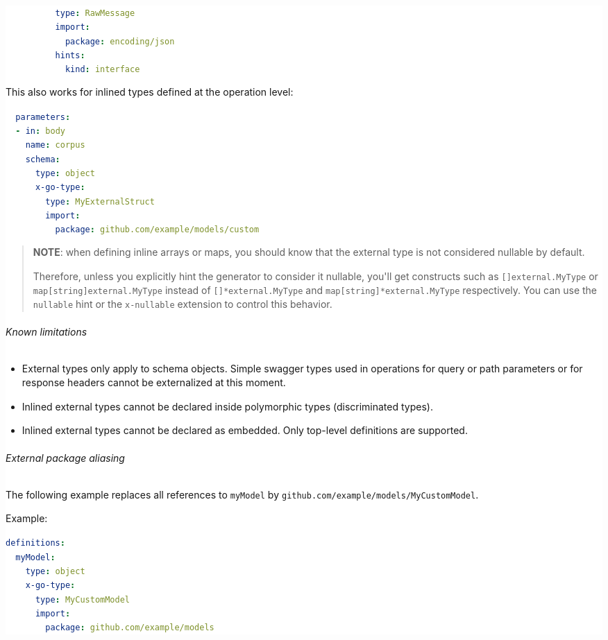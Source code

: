 ```yaml
          type: RawMessage
          import:
            package: encoding/json
          hints:
            kind: interface
```

This also works for inlined types defined at the operation level:

```yaml
  parameters:
  - in: body
    name: corpus
    schema:
      type: object
      x-go-type:
        type: MyExternalStruct
        import:
          package: github.com/example/models/custom
```

> **NOTE**: when defining inline arrays or maps, you should know that the external type is
> not considered nullable by default.
>
> Therefore, unless you explicitly hint the generator to consider it nullable, you'll
> get constructs such as `[]external.MyType` or `map[string]external.MyType` instead of `[]*external.MyType`
> and `map[string]*external.MyType` respectively. You can use the `nullable` hint or the `x-nullable` extension
> to control this behavior.

###### Known limitations

* External types only apply to schema objects. Simple swagger types
  used in operations for query or path parameters or for response headers
  cannot be externalized at this moment.

* Inlined external types cannot be declared inside polymorphic types (discriminated types).

* Inlined external types cannot be declared as embedded. Only top-level definitions are supported.


###### External package aliasing


The following example replaces all references to `myModel` by `github.com/example/models/MyCustomModel`.

Example:

```yaml
definitions:
  myModel:
    type: object
    x-go-type:
      type: MyCustomModel
      import:
        package: github.com/example/models
```


[swagger]: https://github.com/OAI/OpenAPI-Specification/blob/master/versions/2.0.md#schema-object
[strfmt]: https://github.com/go-openapi/strfmt
[runtime]: https://github.com/go-openapi/runtime
[File]: https://github.com/go-openapi/runtime/blob/master/file.go#L20
[Validatable]: https://github.com/go-openapi/runtime/blob/master/interfaces.go#L101
[validate]: https://github.com/go-openapi/validate
[validate-json]: https://godoc.org/github.com/go-openapi/validate#ex-AgainstSchema
[go-doc-model]: https://godoc.org/github.com/istforks/go-swagger/examples/generated/models
[read-only]: https://github.com/OAI/OpenAPI-Specification/blob/master/versions/2.0.md#fixed-fields-13
[all-formats]:  https://github.com/go-openapi/strfmt/blob/master/README.md
[easy-json]: https://github.com/mailru/easyjson
[json-schema]: https://tools.ietf.org/html/draft-fge-json-schema-validation-00
[lifting-pointers]: https://github.com/istforks/go-swagger/pull/557